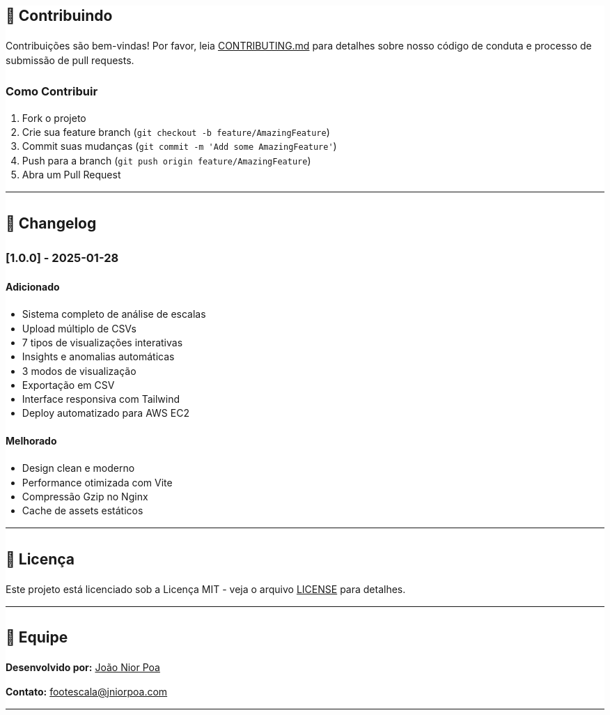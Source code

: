 
## 🤝 Contribuindo

Contribuições são bem-vindas! Por favor, leia [CONTRIBUTING.md](CONTRIBUTING.md) para detalhes sobre nosso código de conduta e processo de submissão de pull requests.

### Como Contribuir

1. Fork o projeto
2. Crie sua feature branch (`git checkout -b feature/AmazingFeature`)
3. Commit suas mudanças (`git commit -m 'Add some AmazingFeature'`)
4. Push para a branch (`git push origin feature/AmazingFeature`)
5. Abra um Pull Request

---

## 📝 Changelog

### [1.0.0] - 2025-01-28
#### Adicionado
- Sistema completo de análise de escalas
- Upload múltiplo de CSVs
- 7 tipos de visualizações interativas
- Insights e anomalias automáticas
- 3 modos de visualização
- Exportação em CSV
- Interface responsiva com Tailwind
- Deploy automatizado para AWS EC2

#### Melhorado
- Design clean e moderno
- Performance otimizada com Vite
- Compressão Gzip no Nginx
- Cache de assets estáticos

---

## 📄 Licença

Este projeto está licenciado sob a Licença MIT - veja o arquivo [LICENSE](LICENSE) para detalhes.

---

## 👥 Equipe

**Desenvolvido por:** [João Nior Poa](https://github.com/jniorpoa)

**Contato:** footescala@jniorpoa.com

---
